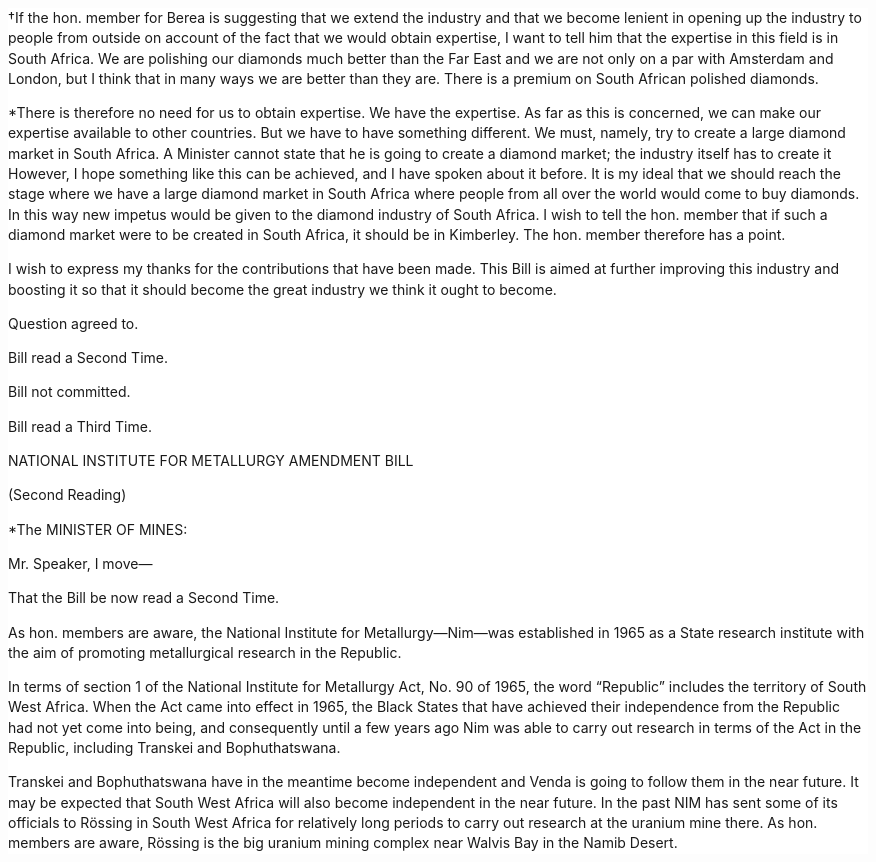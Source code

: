 <p>&#x2020;If the hon. member for Berea is suggesting that we extend the industry and that we become lenient in opening up the industry to people from outside on account of the fact that we would obtain expertise, I want to tell him that the expertise in this field is in South Africa. We are polishing our diamonds much better than the Far East and we are not only on a par with Amsterdam and London, but I think that in many ways we are better than they are. There is a premium on South African polished diamonds.</p>

<p>*There is therefore no need for us to obtain expertise. We have the expertise. As far as this is concerned, we can make our expertise available to other countries. But we have to have something different. We must, namely, try to create a large diamond market in South Africa. A Minister cannot state that he is going to create a diamond market; the industry itself has to create it However, I hope something like this can be achieved, and I have spoken about it before. It is my ideal that we should reach the stage where we have a large diamond market in South Africa where people from all over the world would come to buy diamonds. In this way new impetus would be given to the diamond industry of South Africa. I wish to tell the hon. member that if such a diamond market were to be created in South Africa, it should be in Kimberley. The hon. member therefore has a point.</p>

<p>I wish to express my thanks for the contributions that have been made. This Bill is aimed at further improving this industry and boosting it so that it should become the great industry we think it ought to become.</p>

<p>Question agreed to.</p>

<p>Bill read a Second Time.</p>

<p>Bill not committed.</p>

<p>Bill read a Third Time.</p>

</speech>

</debateSection>

<debateSection name="#national_institute_for_metallurgy_amendment_bill">

<heading>NATIONAL INSTITUTE FOR METALLURGY AMENDMENT BILL</heading>

<summary>(Second Reading)</summary>

<speech by="#minister_of_mines">

<from>*The <person refersTo="hansard_za">MINISTER OF MINES</person>:</from>

<p>Mr. Speaker, I move&#x2014;</p>

<block name="quote">That the Bill be now read a Second Time.</block>

<p><span class="col_7631-7632" refersTo="page_0675"/>As hon. members are aware, the National Institute for Metallurgy&#x2014;Nim&#x2014;was established in 1965 as a State research institute with the aim of promoting metallurgical research in the Republic.</p>

<p>In terms of section 1 of the National Institute for Metallurgy Act, No. 90 of 1965, the word &#x201C;Republic&#x201D; includes the territory of South West Africa. When the Act came into effect in 1965, the Black States that have achieved their independence from the Republic had not yet come into being, and consequently until a few years ago Nim was able to carry out research in terms of the Act in the Republic, including Transkei and Bophuthatswana.</p>

<p>Transkei and Bophuthatswana have in the meantime become independent and Venda is going to follow them in the near future. It may be expected that South West Africa will also become independent in the near future. In the past NIM has sent some of its officials to Rössing in South West Africa for relatively long periods to carry out research at the uranium mine there. As hon. members are aware, Rössing is the big uranium mining complex near Walvis Bay in the Namib Desert.</p>
